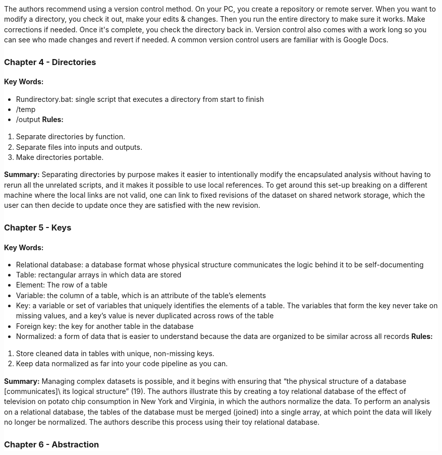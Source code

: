 The authors recommend using a version control method. On your PC, you create a repository or remote server. When you want to modify a directory, you check it out, make your edits & changes. Then you run the entire directory to make sure it works. Make corrections if needed. Once it's complete, you check the directory back in. 
Version control also comes with a work long so you can see who made changes and revert if needed. 
A common version control users are familiar with is Google Docs. 

### Chapter 4 - Directories

**Key Words:**
* Rundirectory.bat: single script that executes a directory from start to finish
* /temp
* /output
**Rules:**
1. Separate directories by function.
2. Separate files into inputs and outputs.
3. Make directories portable.

**Summary:**
Separating directories by purpose makes it easier to intentionally modify the encapsulated analysis without having to rerun all the unrelated scripts, and it makes it possible to use local references. To get around this set-up breaking on a different machine where the local links are not valid, one can link to fixed revisions of the dataset on shared network storage, which the user can then decide to update once they are satisfied with the new revision.

### Chapter 5 - Keys

**Key Words:**
* Relational database: a database format whose physical structure communicates the logic behind it to be self-documenting
* Table: rectangular arrays in which data are stored
* Element: The row of a table
* Variable: the column of a table, which is an attribute of the table’s elements
* Key:  a variable or set of variables that uniquely identifies the elements of a table. The variables that form the key never take on missing values, and a key’s value is never duplicated across rows of the table
* Foreign key: the key for another table in the database
* Normalized: a form of data that is easier to understand because the data are organized to be similar across all records
**Rules:**
1. Store cleaned data in tables with unique, non-missing keys.
2. Keep data normalized as far into your code pipeline as you can.

**Summary:**
Managing complex datasets is possible, and it begins with ensuring that “the physical structure of a database \[communicates]\ its logical structure” (19). The authors illustrate this by creating a toy relational database of the effect of television on potato chip consumption in New York and Virginia, in which the authors normalize the data. To perform an analysis on a relational database, the tables of the database must be merged (joined) into a single array, at which point the data will likely no longer be normalized. The authors describe this process using their toy relational database.

### Chapter 6 - Abstraction
